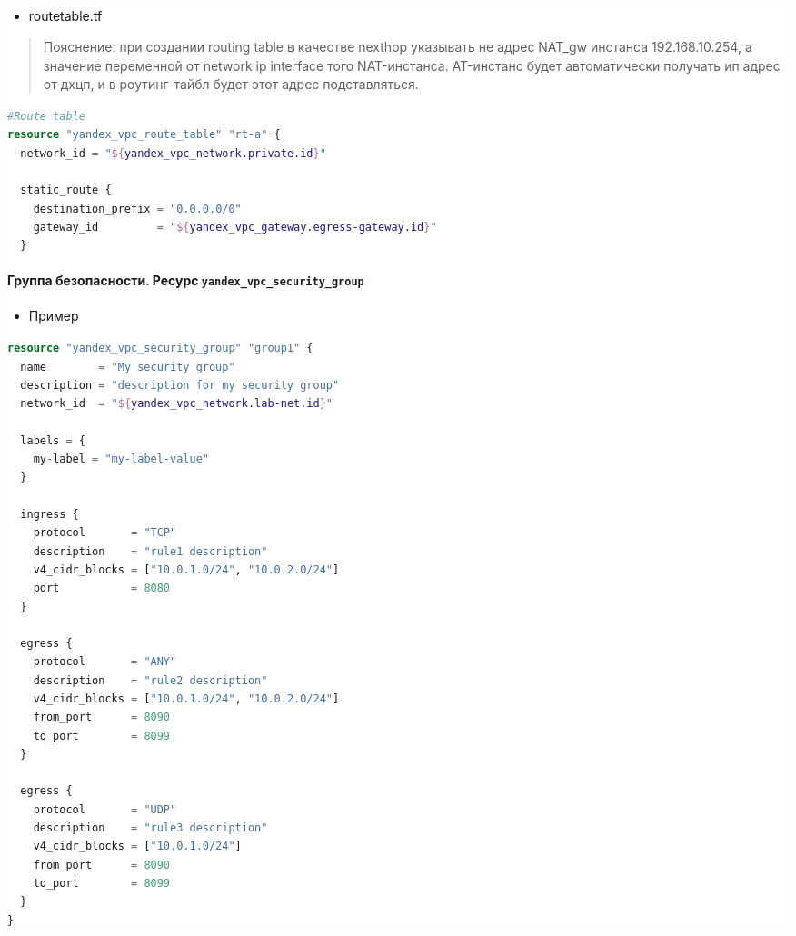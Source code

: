 * routetable.tf
> Пояснение: при создании routing table в качестве nexthop указывать не адрес NAT_gw инстанса 192.168.10.254, а значение переменной от network ip interface того NAT-инстанса. AT-инстанс будет автоматически получать ип адрес от дхцп, и в роутинг-тайбл будет этот адрес подставляться.

```tf
#Route table
resource "yandex_vpc_route_table" "rt-a" {
  network_id = "${yandex_vpc_network.private.id}"

  static_route {
    destination_prefix = "0.0.0.0/0"
    gateway_id         = "${yandex_vpc_gateway.egress-gateway.id}"
  }
```

#### Группа безопасности. Ресурс `yandex_vpc_security_group`
* Пример
```tf
resource "yandex_vpc_security_group" "group1" {
  name        = "My security group"
  description = "description for my security group"
  network_id  = "${yandex_vpc_network.lab-net.id}"

  labels = {
    my-label = "my-label-value"
  }

  ingress {
    protocol       = "TCP"
    description    = "rule1 description"
    v4_cidr_blocks = ["10.0.1.0/24", "10.0.2.0/24"]
    port           = 8080
  }

  egress {
    protocol       = "ANY"
    description    = "rule2 description"
    v4_cidr_blocks = ["10.0.1.0/24", "10.0.2.0/24"]
    from_port      = 8090
    to_port        = 8099
  }

  egress {
    protocol       = "UDP"
    description    = "rule3 description"
    v4_cidr_blocks = ["10.0.1.0/24"]
    from_port      = 8090
    to_port        = 8099
  }
}
```
